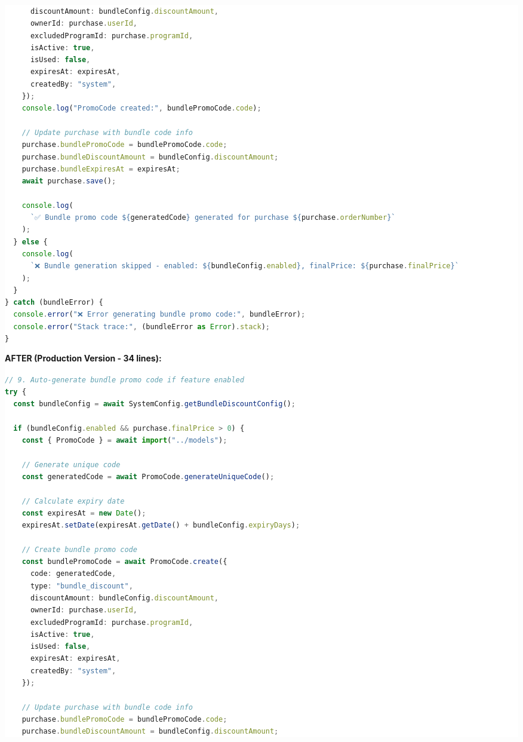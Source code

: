```typescript
      discountAmount: bundleConfig.discountAmount,
      ownerId: purchase.userId,
      excludedProgramId: purchase.programId,
      isActive: true,
      isUsed: false,
      expiresAt: expiresAt,
      createdBy: "system",
    });
    console.log("PromoCode created:", bundlePromoCode.code);

    // Update purchase with bundle code info
    purchase.bundlePromoCode = bundlePromoCode.code;
    purchase.bundleDiscountAmount = bundleConfig.discountAmount;
    purchase.bundleExpiresAt = expiresAt;
    await purchase.save();

    console.log(
      `✅ Bundle promo code ${generatedCode} generated for purchase ${purchase.orderNumber}`
    );
  } else {
    console.log(
      `❌ Bundle generation skipped - enabled: ${bundleConfig.enabled}, finalPrice: ${purchase.finalPrice}`
    );
  }
} catch (bundleError) {
  console.error("❌ Error generating bundle promo code:", bundleError);
  console.error("Stack trace:", (bundleError as Error).stack);
}
```

**AFTER (Production Version - 34 lines):**

```typescript
// 9. Auto-generate bundle promo code if feature enabled
try {
  const bundleConfig = await SystemConfig.getBundleDiscountConfig();

  if (bundleConfig.enabled && purchase.finalPrice > 0) {
    const { PromoCode } = await import("../models");

    // Generate unique code
    const generatedCode = await PromoCode.generateUniqueCode();

    // Calculate expiry date
    const expiresAt = new Date();
    expiresAt.setDate(expiresAt.getDate() + bundleConfig.expiryDays);

    // Create bundle promo code
    const bundlePromoCode = await PromoCode.create({
      code: generatedCode,
      type: "bundle_discount",
      discountAmount: bundleConfig.discountAmount,
      ownerId: purchase.userId,
      excludedProgramId: purchase.programId,
      isActive: true,
      isUsed: false,
      expiresAt: expiresAt,
      createdBy: "system",
    });

    // Update purchase with bundle code info
    purchase.bundlePromoCode = bundlePromoCode.code;
    purchase.bundleDiscountAmount = bundleConfig.discountAmount;
```